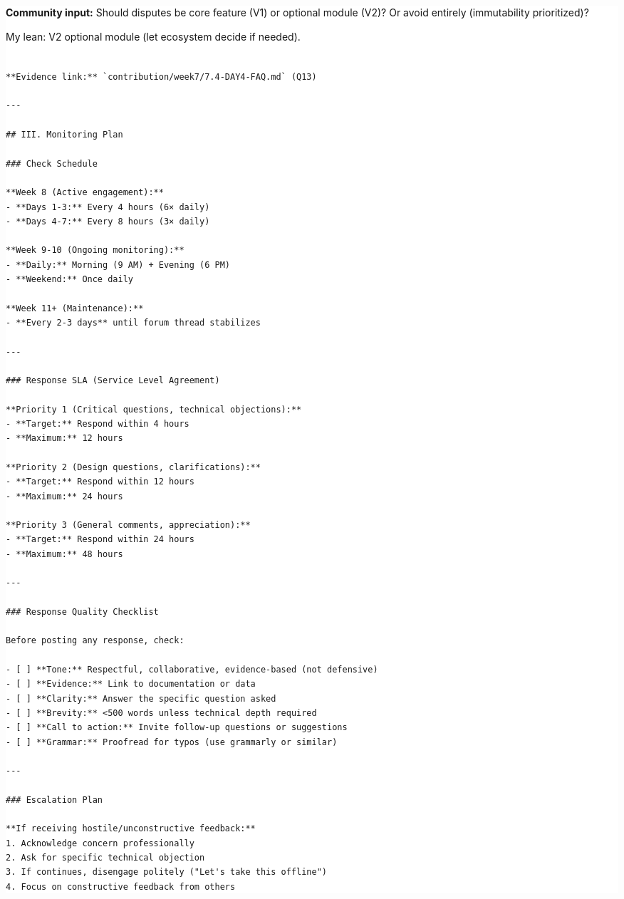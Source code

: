 **Community input:** Should disputes be core feature (V1) or optional module (V2)? Or avoid entirely (immutability prioritized)?

My lean: V2 optional module (let ecosystem decide if needed).
```

**Evidence link:** `contribution/week7/7.4-DAY4-FAQ.md` (Q13)

---

## III. Monitoring Plan

### Check Schedule

**Week 8 (Active engagement):**
- **Days 1-3:** Every 4 hours (6× daily)
- **Days 4-7:** Every 8 hours (3× daily)

**Week 9-10 (Ongoing monitoring):**
- **Daily:** Morning (9 AM) + Evening (6 PM)
- **Weekend:** Once daily

**Week 11+ (Maintenance):**
- **Every 2-3 days** until forum thread stabilizes

---

### Response SLA (Service Level Agreement)

**Priority 1 (Critical questions, technical objections):**
- **Target:** Respond within 4 hours
- **Maximum:** 12 hours

**Priority 2 (Design questions, clarifications):**
- **Target:** Respond within 12 hours
- **Maximum:** 24 hours

**Priority 3 (General comments, appreciation):**
- **Target:** Respond within 24 hours
- **Maximum:** 48 hours

---

### Response Quality Checklist

Before posting any response, check:

- [ ] **Tone:** Respectful, collaborative, evidence-based (not defensive)
- [ ] **Evidence:** Link to documentation or data
- [ ] **Clarity:** Answer the specific question asked
- [ ] **Brevity:** <500 words unless technical depth required
- [ ] **Call to action:** Invite follow-up questions or suggestions
- [ ] **Grammar:** Proofread for typos (use grammarly or similar)

---

### Escalation Plan

**If receiving hostile/unconstructive feedback:**
1. Acknowledge concern professionally
2. Ask for specific technical objection
3. If continues, disengage politely ("Let's take this offline")
4. Focus on constructive feedback from others

```
